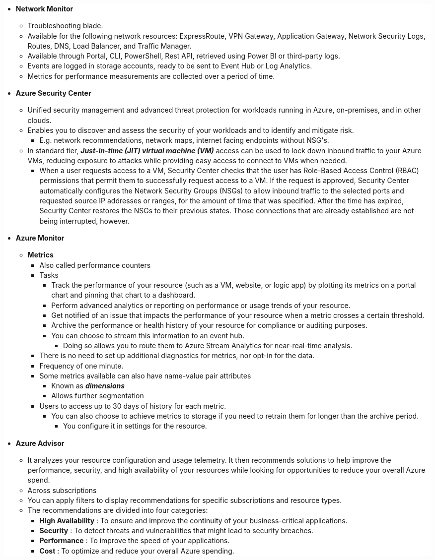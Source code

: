 - **Network Monitor**
  - Troubleshooting blade.
  - Available for the following network resources: ExpressRoute, VPN Gateway, Application Gateway, Network Security Logs, Routes, DNS, Load Balancer, and Traffic Manager.
  - Available through Portal, CLI, PowerShell, Rest API, retrieved using Power BI or third-party logs.
  - Events are logged in storage accounts, ready to be sent to Event Hub or Log Analytics.
  - Metrics for performance measurements are collected over a period of time.

- **Azure Security Center**
  - Unified security management and advanced threat protection for workloads running in Azure, on-premises, and in other clouds.
  - Enables you to discover and assess the security of your workloads and to identify and mitigate risk.
    - E.g. network recommendations, network maps, internet facing endpoints without NSG's.
  - In standard tier, ***Just-in-time (JIT) virtual machine (VM)*** access can be used to lock down inbound traffic to your Azure VMs, reducing exposure to attacks while providing easy access to connect to VMs when needed.
    - When a user requests access to a VM, Security Center checks that the user has Role-Based Access Control (RBAC) permissions that permit them to successfully request access to a VM. If the request is approved, Security Center automatically configures the Network Security Groups (NSGs) to allow inbound traffic to the selected ports and requested source IP addresses or ranges, for the amount of time that was specified. After the time has expired, Security Center restores the NSGs to their previous states. Those connections that are already established are not being interrupted, however.

- **Azure Monitor**
  - **Metrics**
    - Also called performance counters
    - Tasks
      - Track the performance of your resource (such as a VM, website, or logic app) by plotting its metrics on a portal chart and pinning that chart to a dashboard.
      - Perform advanced analytics or reporting on performance or usage trends of your resource.
      - Get notified of an issue that impacts the performance of your resource when a metric crosses a certain threshold.
      - Archive the performance or health history of your resource for compliance or auditing purposes.
      - You can choose to stream this information to an event hub.
        - Doing so allows you to route them to Azure Stream Analytics for near-real-time analysis.
    - There is no need to set up additional diagnostics for metrics, nor opt-in for the data.
    - Frequency of one minute.
    - Some metrics available can also have name-value pair attributes
      - Known as ***dimensions***
      - Allows further segmentation
    - Users to access up to 30 days of history for each metric.
      - You can also choose to achieve metrics to storage if you need to retrain them for longer than the archive period.
        - You configure it in settings for the resource.

- **Azure Advisor**
  - It analyzes your resource configuration and usage telemetry. It then recommends solutions to help improve the performance, security, and high availability of your resources while looking for opportunities to reduce your overall Azure spend.
  - Across subscriptions
  - You can apply filters to display recommendations for specific subscriptions and resource types.
  - The recommendations are divided into four categories:
    - **High Availability** : To ensure and improve the continuity of your business-critical applications.
    - **Security** : To detect threats and vulnerabilities that might lead to security breaches.
    - **Performance** : To improve the speed of your applications.
    - **Cost** : To optimize and reduce your overall Azure spending.

